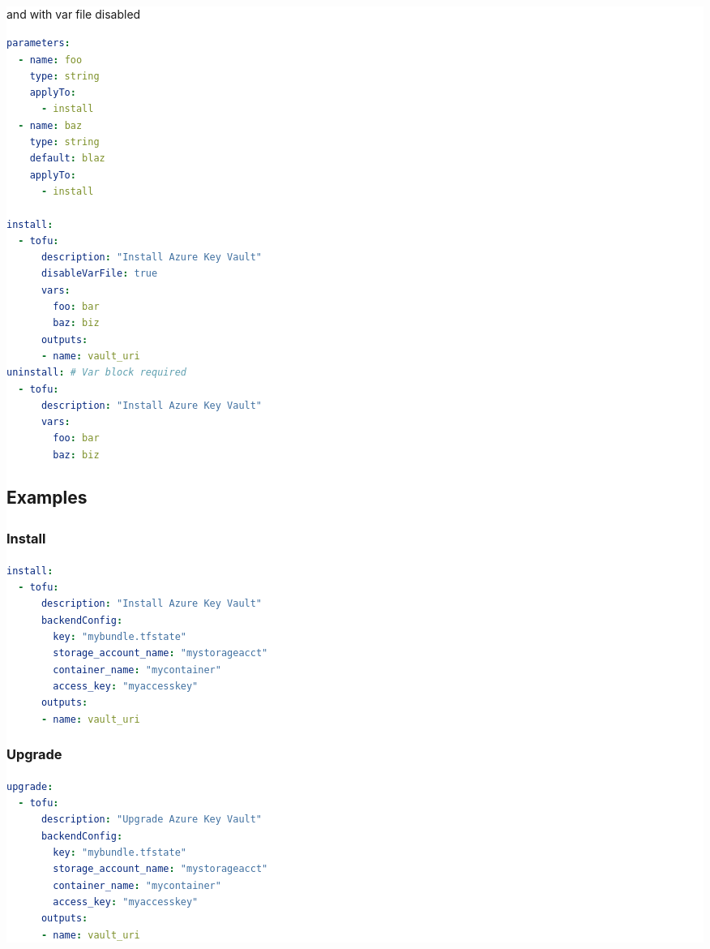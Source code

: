 and with var file disabled

```yaml
parameters:
  - name: foo
    type: string
    applyTo:
      - install 
  - name: baz
    type: string
    default: blaz
    applyTo:
      - install 

install:
  - tofu:
      description: "Install Azure Key Vault"
      disableVarFile: true
      vars:
        foo: bar
        baz: biz
      outputs:
      - name: vault_uri
uninstall: # Var block required
  - tofu:
      description: "Install Azure Key Vault"
      vars:
        foo: bar
        baz: biz
```

## Examples

### Install

```yaml
install:
  - tofu:
      description: "Install Azure Key Vault"
      backendConfig:
        key: "mybundle.tfstate"
        storage_account_name: "mystorageacct"
        container_name: "mycontainer"
        access_key: "myaccesskey"
      outputs:
      - name: vault_uri
```

### Upgrade

```yaml
upgrade:
  - tofu:
      description: "Upgrade Azure Key Vault"
      backendConfig:
        key: "mybundle.tfstate"
        storage_account_name: "mystorageacct"
        container_name: "mycontainer"
        access_key: "myaccesskey"
      outputs:
      - name: vault_uri
```
